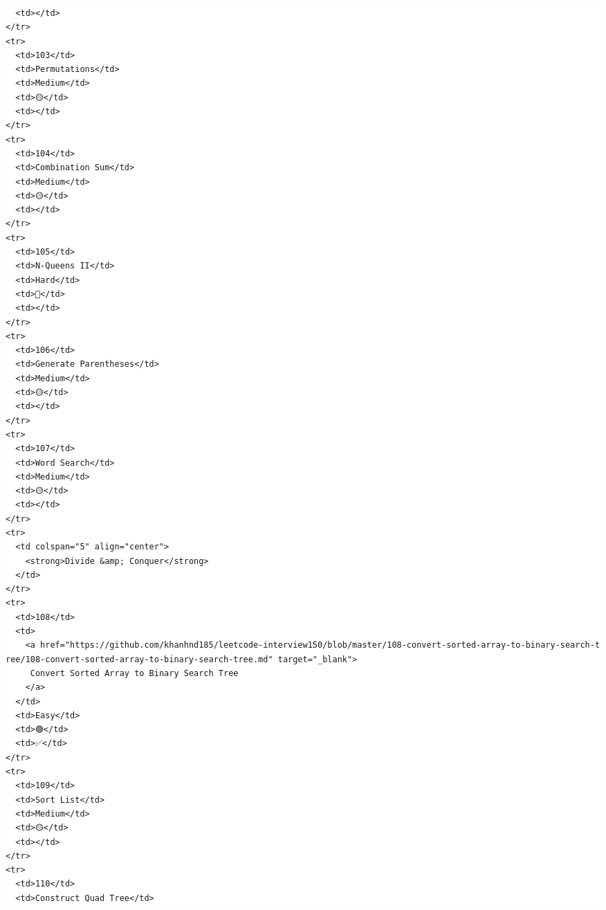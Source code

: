       <td></td>
    </tr>
    <tr>
      <td>103</td>
      <td>Permutations</td>
      <td>Medium</td>
      <td>🟡</td>
      <td></td>
    </tr>
    <tr>
      <td>104</td>
      <td>Combination Sum</td>
      <td>Medium</td>
      <td>🟡</td>
      <td></td>
    </tr>
    <tr>
      <td>105</td>
      <td>N-Queens II</td>
      <td>Hard</td>
      <td>🔴</td>
      <td></td>
    </tr>
    <tr>
      <td>106</td>
      <td>Generate Parentheses</td>
      <td>Medium</td>
      <td>🟡</td>
      <td></td>
    </tr>
    <tr>
      <td>107</td>
      <td>Word Search</td>
      <td>Medium</td>
      <td>🟡</td>
      <td></td>
    </tr>
    <tr>
      <td colspan="5" align="center">
        <strong>Divide &amp; Conquer</strong>
      </td>
    </tr>
    <tr>
      <td>108</td>
      <td>
        <a href="https://github.com/khanhnd185/leetcode-interview150/blob/master/108-convert-sorted-array-to-binary-search-tree/108-convert-sorted-array-to-binary-search-tree.md" target="_blank">
         Convert Sorted Array to Binary Search Tree
        </a>
      </td>
      <td>Easy</td>
      <td>🟢</td>
      <td>✅</td>
    </tr>
    <tr>
      <td>109</td>
      <td>Sort List</td>
      <td>Medium</td>
      <td>🟡</td>
      <td></td>
    </tr>
    <tr>
      <td>110</td>
      <td>Construct Quad Tree</td>